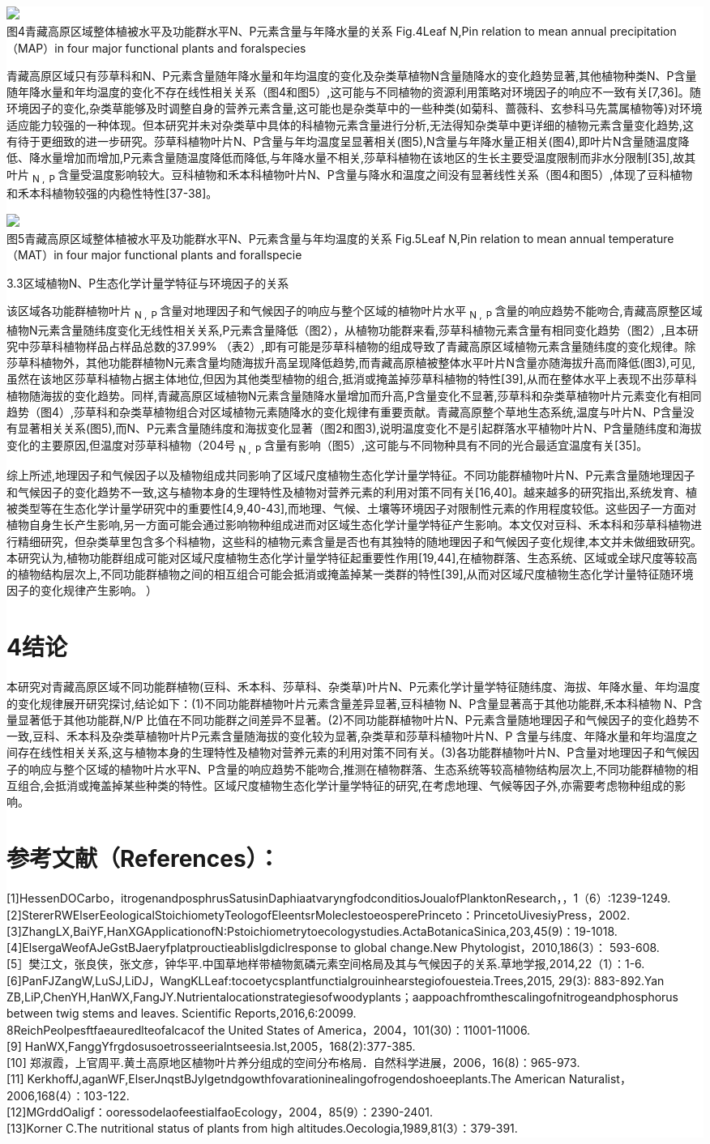 ![](images/0c287139f2842f38218d62c428e3068d877f3d5fd1dfdad70ecf892a145abf10.jpg)  
图4青藏高原区域整体植被水平及功能群水平N、P元素含量与年降水量的关系 Fig.4Leaf N,Pin relation to mean annual precipitation （MAP）in four major functional plants and foralspecies

青藏高原区域只有莎草科和N、P元素含量随年降水量和年均温度的变化及杂类草植物N含量随降水的变化趋势显著,其他植物种类N、P含量随年降水量和年均温度的变化不存在线性相关关系（图4和图5）,这可能与不同植物的资源利用策略对环境因子的响应不一致有关[7,36]。随环境因子的变化,杂类草能够及时调整自身的营养元素含量,这可能也是杂类草中的一些种类(如菊科、蔷薇科、玄参科马先蒿属植物等)对环境适应能力较强的一种体现。但本研究并未对杂类草中具体的科植物元素含量进行分析,无法得知杂类草中更详细的植物元素含量变化趋势,这有待于更细致的进一步研究。莎草科植物叶片N、P含量与年均温度呈显著相关(图5),N含量与年降水量正相关(图4),即叶片N含量随温度降低、降水量增加而增加,P元素含量随温度降低而降低,与年降水量不相关,莎草科植物在该地区的生长主要受温度限制而非水分限制[35],故其叶片 $_ { \textrm { N } , \textrm { P } }$ 含量受温度影响较大。豆科植物和禾本科植物叶片N、P含量与降水和温度之间没有显著线性关系（图4和图5）,体现了豆科植物和禾本科植物较强的内稳性特性[37-38]。

![](images/42897e164599257b3442aad7e8cf061e0fca64e8fa45ee421969fe34ed27b2d9.jpg)  
图5青藏高原区域整体植被水平及功能群水平N、P元素含量与年均温度的关系 Fig.5Leaf N,Pin relation to mean annual temperature（MAT）in four major functional plants and forallspecie

3.3区域植物N、P生态化学计量学特征与环境因子的关系

该区域各功能群植物叶片 $_ { \textrm { N } , \textrm { P } }$ 含量对地理因子和气候因子的响应与整个区域的植物叶片水平 $_ { \textrm { N } , \textrm { P } }$ 含量的响应趋势不能吻合,青藏高原整区域植物N元素含量随纬度变化无线性相关关系,P元素含量降低（图2），从植物功能群来看,莎草科植物元素含量有相同变化趋势（图2）,且本研究中莎草科植物样品占样品总数的$3 7 . 9 9 \%$ （表2）,即有可能是莎草科植物的组成导致了青藏高原区域植物元素含量随纬度的变化规律。除莎草科植物外，其他功能群植物N元素含量均随海拔升高呈现降低趋势,而青藏高原植被整体水平叶片N含量亦随海拔升高而降低(图3),可见,虽然在该地区莎草科植物占据主体地位,但因为其他类型植物的组合,抵消或掩盖掉莎草科植物的特性[39],从而在整体水平上表现不出莎草科植物随海拔的变化趋势。同样,青藏高原区域植物N元素含量随降水量增加而升高,P含量变化不显著,莎草科和杂类草植物叶片元素变化有相同趋势（图4）,莎草科和杂类草植物组合对区域植物元素随降水的变化规律有重要贡献。青藏高原整个草地生态系统,温度与叶片N、P含量没有显著相关关系(图5),而N、P元素含量随纬度和海拔变化显著（图2和图3),说明温度变化不是引起群落水平植物叶片N、P含量随纬度和海拔变化的主要原因,但温度对莎草科植物（204号 $_ { \textrm { N } , \textrm { P } }$ 含量有影响（图5）,这可能与不同物种具有不同的光合最适宜温度有关[35]。

综上所述,地理因子和气候因子以及植物组成共同影响了区域尺度植物生态化学计量学特征。不同功能群植物叶片N、P元素含量随地理因子和气候因子的变化趋势不一致,这与植物本身的生理特性及植物对营养元素的利用对策不同有关[16,40]。越来越多的研究指出,系统发育、植被类型等在生态化学计量学研究中的重要性[4,9,40-43],而地理、气候、土壤等环境因子对限制性元素的作用程度较低。这些因子一方面对植物自身生长产生影响,另一方面可能会通过影响物种组成进而对区域生态化学计量学特征产生影响。本文仅对豆科、禾本科和莎草科植物进行精细研究，但杂类草里包含多个科植物，这些科的植物元素含量是否也有其独特的随地理因子和气候因子变化规律,本文并未做细致研究。本研究认为,植物功能群组成可能对区域尺度植物生态化学计量学特征起重要性作用[19,44],在植物群落、生态系统、区域或全球尺度等较高的植物结构层次上,不同功能群植物之间的相互组合可能会抵消或掩盖掉某一类群的特性[39],从而对区域尺度植物生态化学计量特征随环境因子的变化规律产生影响。 ）

# 4结论

本研究对青藏高原区域不同功能群植物(豆科、禾本科、莎草科、杂类草)叶片N、P元素化学计量学特征随纬度、海拔、年降水量、年均温度的变化规律展开研究探讨,结论如下：(1)不同功能群植物叶片元素含量差异显著,豆科植物 N、P含量显著高于其他功能群,禾本科植物 N、P含量显著低于其他功能群,N/P 比值在不同功能群之间差异不显著。(2)不同功能群植物叶片N、P元素含量随地理因子和气候因子的变化趋势不一致,豆科、禾本科及杂类草植物叶片P元素含量随海拔的变化较为显著,杂类草和莎草科植物叶片N、P 含量与纬度、年降水量和年均温度之间存在线性相关关系,这与植物本身的生理特性及植物对营养元素的利用对策不同有关。(3)各功能群植物叶片N、P含量对地理因子和气候因子的响应与整个区域的植物叶片水平N、P含量的响应趋势不能吻合,推测在植物群落、生态系统等较高植物结构层次上,不同功能群植物的相互组合,会抵消或掩盖掉某些种类的特性。区域尺度植物生态化学计量学特征的研究,在考虑地理、气候等因子外,亦需要考虑物种组成的影响。

# 参考文献（References）：

[1]HessenDOCarbo，itrogenandposphrusSatusinDaphiaatvaryngfodconditiosJoualofPlanktonResearch，，1（6）:1239-1249.  
[2]StererRWElserEeologicalStoichiometyTeologofEleentsrMoleclestoeosperePrinceto：PrincetoUivesiyPress，2002.  
[3]ZhangLX,BaiYF,HanXGApplicationofN:Pstoichiometrytoecologystudies.ActaBotanicaSinica,203,45(9)：19-1018.  
[4]ElsergaWeofAJeGstBJaeryfplatprouctieablislgdiclresponse to global change.New Phytologist，2010,186(3）： 593-608.  
[5］樊江文，张良侠，张文彦，钟华平.中国草地样带植物氮磷元素空间格局及其与气候因子的关系.草地学报,2014,22（1）：1-6.  
[6]PanFJZangW,LuSJ,LiDJ，WangKLLeaf:tocoetycsplantfunctialgrouinhearstegiofouesteia.Trees,2015, 29(3): 883-892.Yan ZB,LiP,ChenYH,HanWX,FangJY.Nutrientalocationstrategiesofwoodyplants；aappoachfromthescalingofnitrogeandphosphorus between twig stems and leaves. Scientific Reports,2016,6:20099.  
8ReichPeolpesftfaeauredlteofalcacof the United States of America，2004，101(30)：11001-11006.  
[9] HanWX,FanggYfrgdosusoetrosseerialntseesia.lst,2005，168(2):377-385.  
[10] 郑淑霞，上官周平.黄土高原地区植物叶片养分组成的空间分布格局．自然科学进展，2006，16(8)：965-973.  
[11] KerkhoffJ,aganWF,ElserJnqstBJylgetndgowthfovarationinealingofrogendoshoeeplants.The American Naturalist，2006,168(4）：103-122.  
[12]MGrddOaligf：ooressodelaofeestialfaoEcology，2004，85(9）：2390-2401.  
[13]Korner C.The nutritional status of plants from high altitudes.Oecologia,1989,81(3）：379-391.
